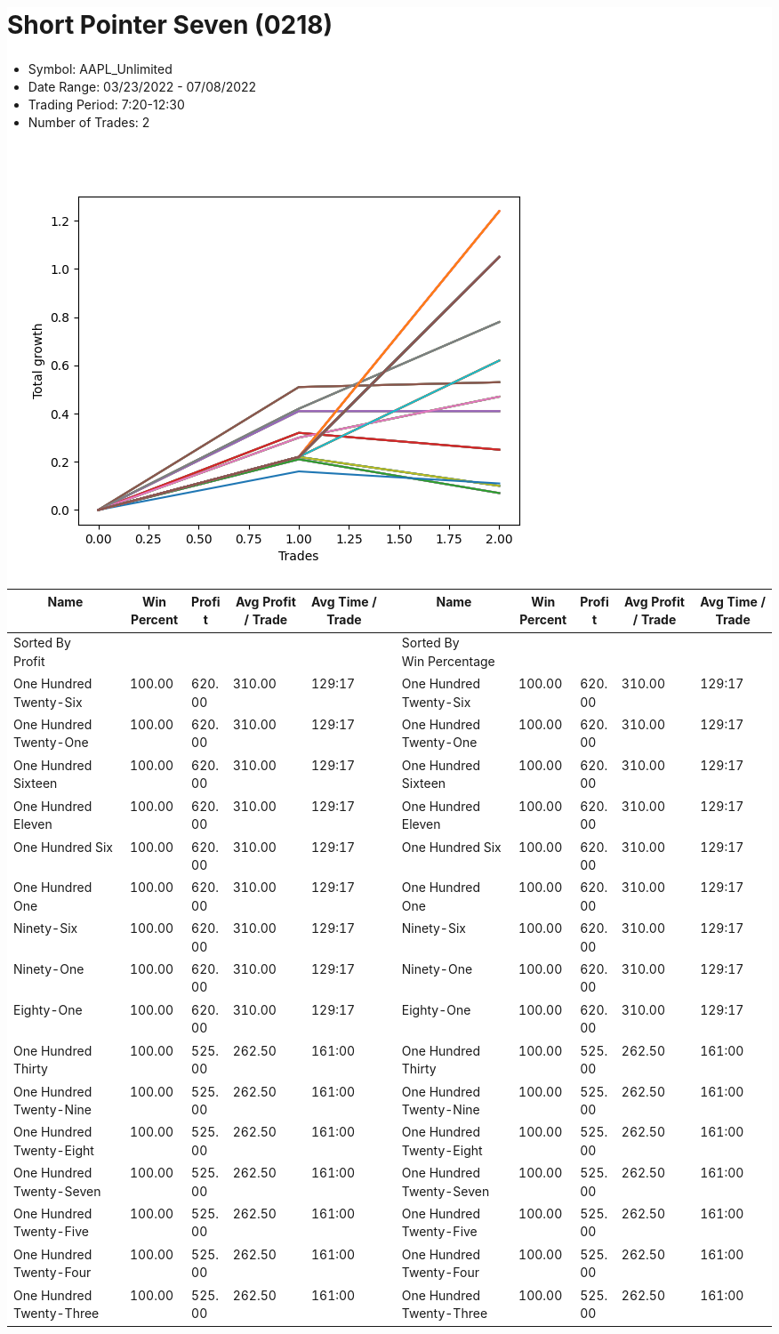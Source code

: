 # Short Pointer Seven (0218) 
- Symbol: AAPL_Unlimited
- Date Range: 03/23/2022 - 07/08/2022
- Trading Period: 7:20-12:30
- Number of Trades: 2

![Plot](ShortPointerSeven(0218)AAPL_Unlimited.png)

| Name | Win Percent | Profit | Avg Profit / Trade | Avg Time / Trade |      | Name | Win Percent | Profit | Avg Profit / Trade | Avg Time / Trade |
| ---- | ----------- | ------ | ------------------ | ---------------- | ---- | ---- | ----------- | ------ | ------------------ | ---------------- |
| Sorted By <br> Profit | | | | | | Sorted By <br> Win Percentage ||||
| One Hundred Twenty-Six | 100.00 | 620.00 | 310.00 | 129:17 |     | One Hundred Twenty-Six | 100.00 | 620.00 | 310.00 | 129:17 |
| One Hundred Twenty-One | 100.00 | 620.00 | 310.00 | 129:17 |     | One Hundred Twenty-One | 100.00 | 620.00 | 310.00 | 129:17 |
| One Hundred Sixteen | 100.00 | 620.00 | 310.00 | 129:17 |     | One Hundred Sixteen | 100.00 | 620.00 | 310.00 | 129:17 |
| One Hundred Eleven | 100.00 | 620.00 | 310.00 | 129:17 |     | One Hundred Eleven | 100.00 | 620.00 | 310.00 | 129:17 |
| One Hundred Six | 100.00 | 620.00 | 310.00 | 129:17 |     | One Hundred Six | 100.00 | 620.00 | 310.00 | 129:17 |
| One Hundred One | 100.00 | 620.00 | 310.00 | 129:17 |     | One Hundred One | 100.00 | 620.00 | 310.00 | 129:17 |
| Ninety-Six | 100.00 | 620.00 | 310.00 | 129:17 |     | Ninety-Six | 100.00 | 620.00 | 310.00 | 129:17 |
| Ninety-One | 100.00 | 620.00 | 310.00 | 129:17 |     | Ninety-One | 100.00 | 620.00 | 310.00 | 129:17 |
| Eighty-One | 100.00 | 620.00 | 310.00 | 129:17 |     | Eighty-One | 100.00 | 620.00 | 310.00 | 129:17 |
| One Hundred Thirty | 100.00 | 525.00 | 262.50 | 161:00 |     | One Hundred Thirty | 100.00 | 525.00 | 262.50 | 161:00 |
| One Hundred Twenty-Nine | 100.00 | 525.00 | 262.50 | 161:00 |     | One Hundred Twenty-Nine | 100.00 | 525.00 | 262.50 | 161:00 |
| One Hundred Twenty-Eight | 100.00 | 525.00 | 262.50 | 161:00 |     | One Hundred Twenty-Eight | 100.00 | 525.00 | 262.50 | 161:00 |
| One Hundred Twenty-Seven | 100.00 | 525.00 | 262.50 | 161:00 |     | One Hundred Twenty-Seven | 100.00 | 525.00 | 262.50 | 161:00 |
| One Hundred Twenty-Five | 100.00 | 525.00 | 262.50 | 161:00 |     | One Hundred Twenty-Five | 100.00 | 525.00 | 262.50 | 161:00 |
| One Hundred Twenty-Four | 100.00 | 525.00 | 262.50 | 161:00 |     | One Hundred Twenty-Four | 100.00 | 525.00 | 262.50 | 161:00 |
| One Hundred Twenty-Three | 100.00 | 525.00 | 262.50 | 161:00 |     | One Hundred Twenty-Three | 100.00 | 525.00 | 262.50 | 161:00 |